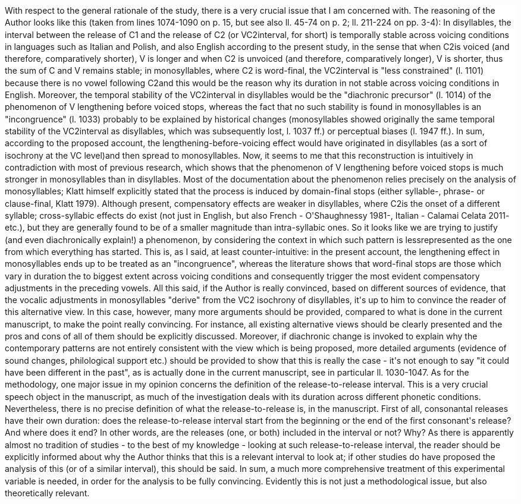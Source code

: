 With respect to the general rationale of the study, there is a very crucial issue that I am concerned with. The reasoning of the Author looks like this (taken from lines 1074-1090 on p. 15, but see also ll. 45-74 on p. 2; ll. 211-224 on pp. 3-4): In disyllables, the interval between the release of C1 and the release of C2 (or VC2interval, for short) is temporally stable across voicing conditions in languages such as Italian and Polish, and also English according to the present study, in the sense that when C2is voiced (and therefore, comparatively shorter), V is longer and when C2 is unvoiced (and therefore, comparatively longer), V is shorter, thus the sum of C and V remains stable; in monosyllables, where C2 is word-final, the VC2interval is "less constrained" (l. 1101) because there is no vowel following C2and this would be the reason why its duration in not stable across voicing conditions in English. Moreover, the temporal stability of the VC2interval in disyllables would be the "diachronic precursor" (l. 1014) of the phenomenon of V lengthening before voiced stops, whereas the fact that no such stability is found in monosyllables is an "incongruence" (l. 1033) probably to be explained by historical changes (monosyllables showed originally the same temporal stability of the VC2interval as disyllables, which was subsequently lost, l. 1037 ff.) or perceptual biases (l. 1947 ff.).
In sum, according to the proposed account, the lengthening-before-voicing effect would have originated in disyllables (as a sort of isochrony at the VC level)and then spread to monosyllables. Now, it seems to me that this reconstruction is intuitively in contradiction with most of previous research, which shows that the phenomenon of V lengthening before voiced stops is much stronger in monosyllables than in disyllables. Most of the documentation about the phenomenon relies precisely on the analysis of monosyllables; Klatt himself explicitly stated that the process is induced by domain-final stops (either syllable-, phrase- or clause-final, Klatt 1979). Although present, compensatory effects are weaker in disyllables, where C2is the onset of a different syllable; cross-syllabic effects do exist (not just in English, but also French - O'Shaughnessy 1981-, Italian - Calamai Celata 2011- etc.), but they are generally found to be of a smaller magnitude than intra-syllabic ones. So it looks like we are trying to justify (and even diachronically explain!) a phenomenon, by considering the context in which such pattern is lessrepresented as the one from which everything has started. This is, as I said, at least counter-intuitive: in the present account, the lengthening effect in monosyllables ends up to be treated as an "incongruence", whereas the literature shows that word-final stops are those which vary in duration the to biggest extent across voicing conditions and consequently trigger the most evident compensatory adjustments in the preceding vowels.
All this said, if the Author is really convinced, based on different sources of evidence, that the vocalic adjustments in monosyllables "derive" from the VC2 isochrony of disyllables, it's up to him to convince the reader of this alternative view. In this case, however, many more arguments should be provided, compared to what is done in the current manuscript, to make the point really convincing. For instance, all existing alternative views should be clearly presented and the pros and cons of all of them should be explicitly discussed. Moreover, if diachronic change is invoked to explain why the contemporary patterns are not entirely consistent with the view which is being proposed, more detailed arguments (evidence of sound changes, philological support etc.) should be provided to show that this is really the case - it's not enough to say "it could have been different in the past", as is actually done in the current manuscript, see in particular ll. 1030-1047.
As for the methodology, one major issue in my opinion concerns the definition of the release-to-release interval. This is a very crucial speech object in the manuscript, as much of the investigation deals with its duration across different phonetic conditions. Nevertheless, there is no precise definition of what the release-to-release is, in the manuscript. First of all, consonantal releases have their own duration: does the release-to-release interval start from the beginning or the end of the first consonant's release? And where does it end? In other words, are the releases (one, or both) included in the interval or not? Why? As there is apparently almost no tradition of studies - to the best of my knowledge - looking at such release-to-release interval, the reader should be explicitly informed about why the Author thinks that this is a relevant interval to look at; if other studies do have proposed the analysis of this (or of a similar interval), this should be said. In sum, a much more comprehensive treatment of this experimental variable is needed, in order for the analysis to be fully convincing. Evidently this is not just a methodological issue, but also theoretically relevant.